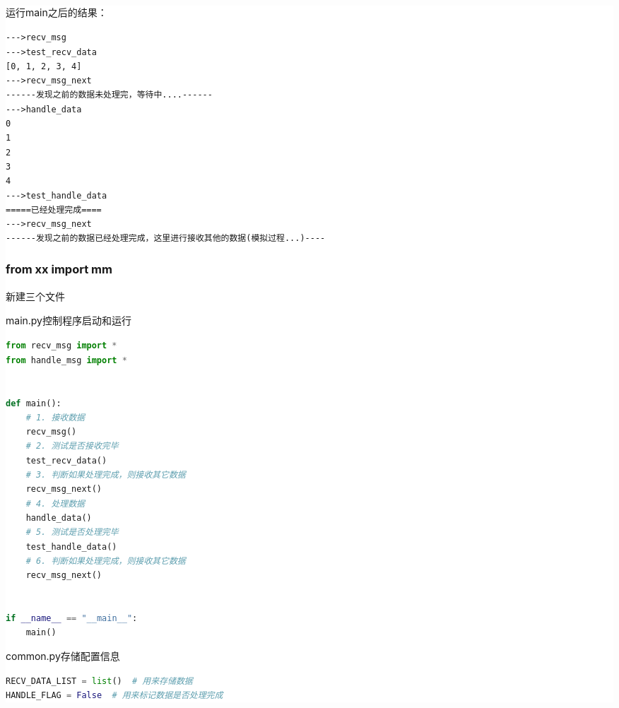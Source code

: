 运行main之后的结果：

```
--->recv_msg
--->test_recv_data
[0, 1, 2, 3, 4]
--->recv_msg_next
------发现之前的数据未处理完，等待中....------
--->handle_data
0
1
2
3
4
--->test_handle_data
=====已经处理完成====
--->recv_msg_next
------发现之前的数据已经处理完成，这里进行接收其他的数据(模拟过程...)----
```

### from xx import mm

新建三个文件

main.py控制程序启动和运行

```python
from recv_msg import *
from handle_msg import *


def main():
    # 1. 接收数据
    recv_msg()
    # 2. 测试是否接收完毕
    test_recv_data()
    # 3. 判断如果处理完成，则接收其它数据
    recv_msg_next()
    # 4. 处理数据
    handle_data()
    # 5. 测试是否处理完毕
    test_handle_data()
    # 6. 判断如果处理完成，则接收其它数据
    recv_msg_next()


if __name__ == "__main__":
    main()
```

common.py存储配置信息

```python
RECV_DATA_LIST = list()  # 用来存储数据
HANDLE_FLAG = False  # 用来标记数据是否处理完成
```
